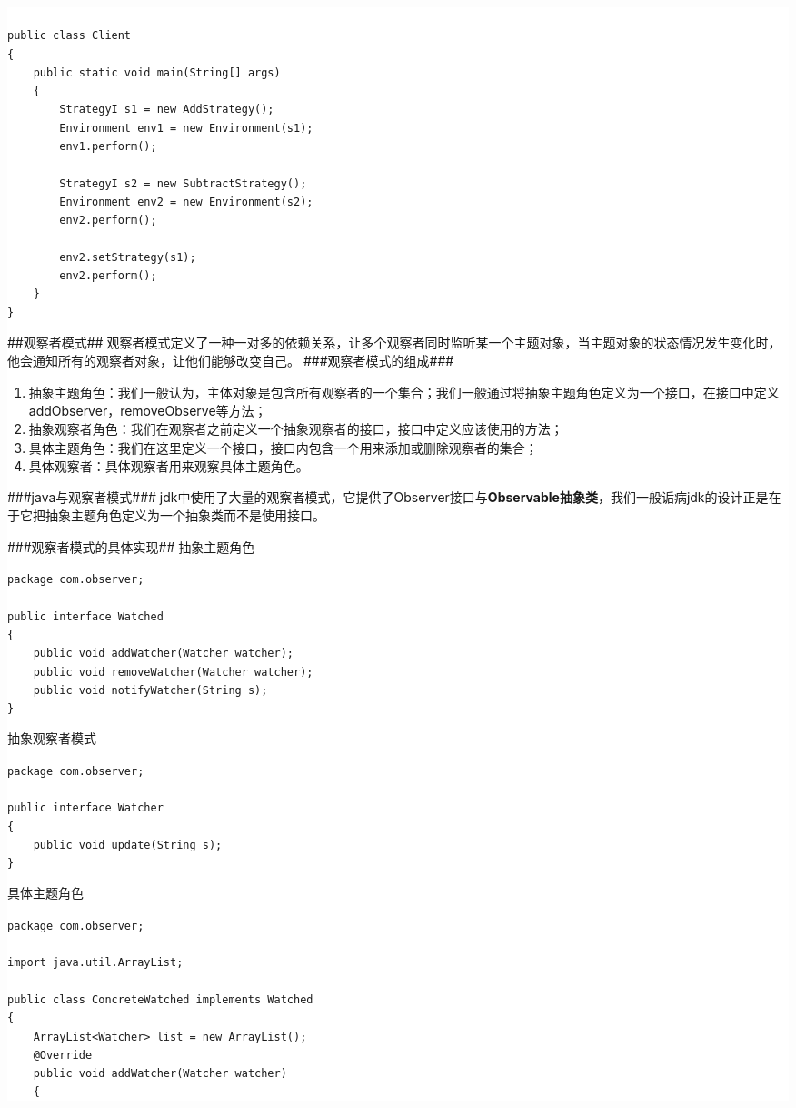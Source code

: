 ```

public class Client
{
    public static void main(String[] args)
	{
		StrategyI s1 = new AddStrategy();
		Environment env1 = new Environment(s1);
		env1.perform();
		
		StrategyI s2 = new SubtractStrategy();
		Environment env2 = new Environment(s2);
		env2.perform();
		
		env2.setStrategy(s1);
		env2.perform();
	}
}

```

##观察者模式##
观察者模式定义了一种一对多的依赖关系，让多个观察者同时监听某一个主题对象，当主题对象的状态情况发生变化时，他会通知所有的观察者对象，让他们能够改变自己。
###观察者模式的组成###
1.  抽象主题角色：我们一般认为，主体对象是包含所有观察者的一个集合；我们一般通过将抽象主题角色定义为一个接口，在接口中定义addObserver，removeObserve等方法；
2.  抽象观察者角色：我们在观察者之前定义一个抽象观察者的接口，接口中定义应该使用的方法；
3.  具体主题角色：我们在这里定义一个接口，接口内包含一个用来添加或删除观察者的集合；
4.  具体观察者：具体观察者用来观察具体主题角色。

###java与观察者模式###
jdk中使用了大量的观察者模式，它提供了Observer接口与**Observable抽象类**，我们一般诟病jdk的设计正是在于它把抽象主题角色定义为一个抽象类而不是使用接口。

###观察者模式的具体实现##
抽象主题角色
```
package com.observer;

public interface Watched
{
    public void addWatcher(Watcher watcher);
	public void removeWatcher(Watcher watcher);
	public void notifyWatcher(String s);
}

```
抽象观察者模式
```
package com.observer;

public interface Watcher
{
    public void update(String s);
}
```
具体主题角色
```
package com.observer;

import java.util.ArrayList;

public class ConcreteWatched implements Watched
{
    ArrayList<Watcher> list = new ArrayList();
	@Override
	public void addWatcher(Watcher watcher)
	{
```